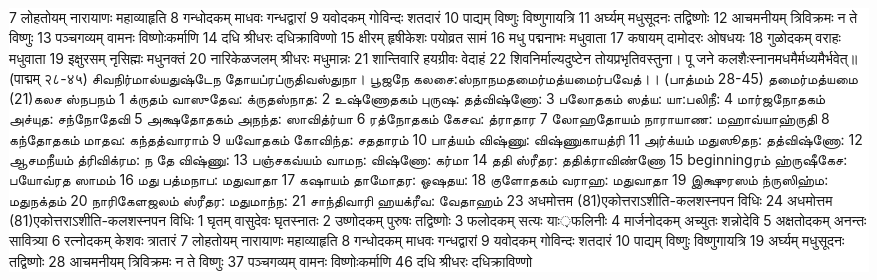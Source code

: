 7 लोहतोयम्‌ नारायाणः महाव्याहृति
8 गन्धोदकम्‌ माधवः गन्धद्वारां
9 यवोदकम्‌ गोविन्दः शतदारं
10 पाद्यम्‌ विष्णुः विष्णुगायत्रि
11 अर्घ्यम्‌ मधुसूदनः तद्विष्णोः
12 आचमनीयम्‌ त्रिविक्रमः न ते विष्णुः
13 पञ्चगव्यम्‌ वामनः विष्णोःकर्माणि
14 दधि श्रीधरः दधिक्राविण्णो
15 क्षीरम्‌ हृषीकेशः पयोव्रत सामं
16 मधु पद्मनाभः मधुवाता
17 कषायम्‌ दामोदरः ओषधयः
18 गुळोदकम्‌ वराहः मधुवाता
19 इक्षुरसम्‌ नृसिह्मः मधुनक्तं
20 नारिकेळजलम्‌ श्रीधरः मधुमान्नः
21 शान्तिवारि हयग्रीवः वेदाहं
22
शिवनिर्माल्यदुष्टेन तोयप्रभृतिवस्तुना।
पू
जने कलशैःस्नानमधमैर्मध्यमैर्भवेत्‌॥(पाद्मम्‌ २८-४५)
சிவநிர்மால்யதுஷ்டேந தோயப்ரப்ருதிவஸ்துநா।
பூஜநே கலசை:ஸ்நாநமதமைர்மத்யமைர்பவேத்।।
(பாத்மம் 28-45)
தமைர்மத்யமை (21)கலச ஸ்நபநம்
1 க்ருதம் வாஸுதேவ: க்ருதஸ்நாத:
2 உஷ்ணோதகம் புருஷ: தத்விஷ்ணோ:
3 பலோதகம் ஸத்ய: யா:பலிநீ:
4 மார்ஜநோதகம் அச்யுத: சந்நோதேவி
5 அக்ஷதோதகம் அநந்த: ஸாவித்ர்யா
6 ரத்நோதகம் கேசவ: த்ராதார
7 லோஹதோயம் நாராயாண: மஹாவ்யாஹ்ருதி
8 கந்தோதகம் மாதவ: கந்தத்வாராம்
9 யவோதகம் கோவிந்த: சததாரம்
10 பாத்யம் விஷ்ணு: விஷ்ணுகாயத்ரி
11 அர்க்யம் மதுஸூதந: தத்விஷ்ணோ:
12 ஆசமநீயம் த்ரிவிக்ரம: ந தே விஷ்ணு:
13 பஞ்சகவ்யம் வாமந:
விஷ்ணோ:
கர்மா
14 ததி ஸ்ரீதர: ததிக்ராவிண்ணோ
15 beginningரம் ஹ்ருஷீகேச: பயோவ்ரத ஸாமம்
16 மது பத்மநாப: மதுவாதா
17 கஷாயம் தாமோதர: ஓஷதய:
18 குளோதகம் வராஹ: மதுவாதா
19 இக்ஷுரஸம் ந்ருஸிஹ்ம: மதுநக்தம்
20 நாரிகேளஜலம் ஸ்ரீதர: மதுமாந்ந:
21 சாந்திவாரி ஹயக்ரீவ: வேதாஹம்
23
अधमोत्तम (81)एकोत्तराऽशीति-कलशस्नपन विधिः
24
अधमोत्तम (81)एकोत्तराऽशीति-कलशस्नपन विधिः
1 घृतम्‌ वासुदेवः घृतस्नातः
2 उष्णोदकम्‌ पुरुषः तद्विष्णोः
3 फलोदकम्‌ सत्यः याः़फलिनीः
4 मार्जनोदकम्‌ अच्युतः शन्नोदेवि
5 अक्षतोदकम्‌ अनन्तः सावित्र्या
6 रत्नोदकम्‌ केशवः त्रातारं
7 लोहतोयम्‌ नारायाणः महाव्याहृति
8 गन्धोदकम्‌ माधवः गन्धद्वारां
9 यवोदकम्‌ गोविन्दः शतदारं
10 पाद्यम्‌ विष्णुः विष्णुगायत्रि
19 अर्घ्यम्‌ मधुसूदनः तद्विष्णोः
28 आचमनीयम्‌ त्रिविक्रमः न ते विष्णुः
37 पञ्चगव्यम्‌ वामनः विष्णोःकर्माणि
46 दधि श्रीधरः दधिक्राविण्णो